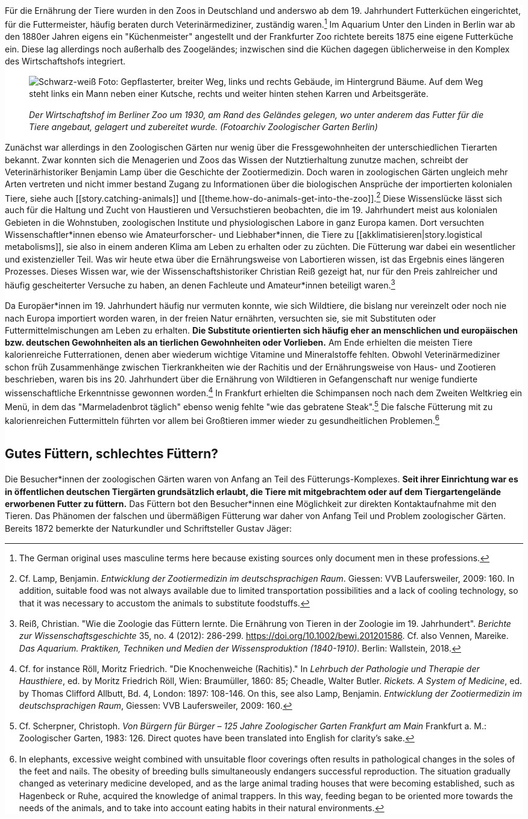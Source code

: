Für die Ernährung der Tiere wurden in den Zoos in Deutschland und anderswo ab dem 19. Jahrhundert Futterküchen eingerichtet, für die Futtermeister, häufig beraten durch Veterinärmediziner,  zuständig waren.[^2] Im Aquarium Unter den Linden in Berlin war ab den 1880er Jahren eigens ein "Küchenmeister" angestellt und der Frankfurter Zoo richtete bereits 1875 eine eigene Futterküche ein. Diese lag allerdings noch außerhalb des Zoogeländes; inzwischen sind die Küchen dagegen üblicherweise in den Komplex des Wirtschaftshofs integriert.

<figure>

![Schwarz-weiß Foto: Gepflasterter, breiter Weg, links und rechts Gebäude, im Hintergrund Bäume. Auf dem Weg steht links ein Mann neben einer Kutsche, rechts und weiter hinten stehen Karren und Arbeitsgeräte.](images/mv/wirtschaftshof-zoo-berlin.png)

<figcaption>

_Der Wirtschaftshof im Berliner Zoo um 1930, am Rand des Geländes gelegen, wo unter anderem das Futter für die Tiere angebaut, gelagert und zubereitet wurde. (Fotoarchiv Zoologischer Garten Berlin)_

</figcaption>

</figure>

Zunächst war allerdings in den Zoologischen Gärten nur wenig über die Fressgewohnheiten der unterschiedlichen Tierarten bekannt. Zwar konnten sich die Menagerien und Zoos das Wissen der Nutztierhaltung zunutze machen, schreibt der Veterinärhistoriker Benjamin Lamp über die Geschichte der Zootiermedizin. Doch waren in zoologischen Gärten ungleich mehr Arten vertreten und nicht immer bestand Zugang zu Informationen über die biologischen Ansprüche der importierten kolonialen Tiere, siehe auch [[story.catching-animals]] und [[theme.how-do-animals-get-into-the-zoo]].[^3] Diese Wissenslücke lässt sich auch für die Haltung und Zucht von Haustieren und Versuchstieren beobachten, die im 19. Jahrhundert meist aus kolonialen Gebieten in die Wohnstuben, zoologischen Institute und physiologischen Labore in ganz Europa kamen. Dort versuchten Wissenschaftler\*innen ebenso wie Amateurforscher- und Liebhaber\*innen, die Tiere zu [[akklimatisieren|story.logistical metabolisms]], sie also in einem anderen Klima am Leben zu erhalten oder zu züchten. Die Fütterung war dabei ein wesentlicher und existenzieller Teil. Was wir heute etwa über die Ernährungsweise von Labortieren wissen, ist das Ergebnis eines längeren Prozesses. Dieses Wissen war, wie der Wissenschaftshistoriker Christian Reiß gezeigt hat, nur für den Preis zahlreicher und häufig gescheiterter Versuche zu haben, an denen Fachleute und Amateur\*innen beteiligt waren.[^4]

Da Europäer\*innen im 19. Jahrhundert häufig nur vermuten konnte, wie sich Wildtiere, die bislang nur vereinzelt oder noch nie nach Europa importiert worden waren, in der freien Natur ernährten, versuchten sie, sie mit Substituten oder Futtermittelmischungen am Leben zu erhalten.  **Die Substitute orientierten sich häufig eher an menschlichen und europäischen bzw. deutschen Gewohnheiten als an tierlichen Gewohnheiten oder Vorlieben.** Am Ende erhielten die meisten Tiere kalorienreiche Futterrationen, denen aber wiederum wichtige Vitamine und Mineralstoffe fehlten. Obwohl Veterinärmediziner  schon früh Zusammenhänge zwischen Tierkrankheiten wie der Rachitis und der Ernährungsweise von Haus- und Zootieren beschrieben, waren bis ins 20. Jahrhundert über die Ernährung von Wildtieren in Gefangenschaft nur wenige fundierte wissenschaftliche Erkenntnisse gewonnen worden.[^5] In Frankfurt erhielten die Schimpansen noch nach dem Zweiten Weltkrieg ein Menü, in dem das "Marmeladenbrot täglich"   ebenso wenig fehlte "wie das gebratene Steak".[^6] Die falsche Fütterung mit zu kalorienreichen Futtermitteln führten vor allem bei Großtieren immer wieder zu gesundheitlichen Problemen.[^7]

## Gutes Füttern, schlechtes Füttern?

Die Besucher\*innen der zoologischen Gärten waren von Anfang an Teil des Fütterungs-Komplexes. **Seit ihrer Einrichtung war es in öffentlichen deutschen Tiergärten grundsätzlich erlaubt, die Tiere mit mitgebrachtem oder auf dem Tiergartengelände erworbenen Futter zu füttern.** Das Füttern bot den Besucher\*innen eine Möglichkeit zur direkten Kontaktaufnahme mit den Tieren. Das Phänomen der falschen und übermäßigen Fütterung war daher von Anfang Teil und Problem zoologischer Gärten. Bereits 1872 bemerkte der Naturkundler und Schriftsteller Gustav Jäger:


[^1]: The plots for growing vegetables disappeared from the zoo as early as 1950: "We have a lot of plans for the spring; the gardening should stop now, because the food supply situation here in Berlin has improved fundamentally for the population, so that vegetables can now be bought at the markets again. We can now arrange our grounds prettily again." K. Heinroth to U. Bergman, 07.03.1950, AZGB N 4/12. Direct quotes have been translated into English for clarity’s sake.
[^2]: The German original uses masculine terms here because existing sources only document men in these professions.
[^3]: Cf. Lamp, Benjamin. _Entwicklung der Zootiermedizin im deutschsprachigen Raum_. Giessen: VVB Laufersweiler, 2009: 160. In addition, suitable food was not always available due to limited transportation possibilities and a lack of cooling technology, so that it was necessary to accustom the animals to substitute foodstuffs.
[^4]: Reiß, Christian. "Wie die Zoologie das Füttern lernte. Die Ernährung von Tieren in der Zoologie im 19. Jahrhundert". _Berichte zur Wissenschaftsgeschichte_ 35, no. 4 (2012): 286-299. https://doi.org/10.1002/bewi.201201586. Cf. also Vennen, Mareike. _Das Aquarium. Praktiken, Techniken und Medien der Wissensproduktion (1840-1910)_. Berlin: Wallstein, 2018.
[^5]: Cf. for instance Röll, Moritz Friedrich. "Die Knochenweiche (Rachitis)." In _Lehrbuch der Pathologie und Therapie der Hausthiere_, ed. by Moritz Friedrich Röll, Wien: Braumüller, 1860: 85; Cheadle, Walter Butler. _Rickets. A System of Medicine_, ed. by Thomas Clifford Allbutt, Bd. 4, London: 1897: 108-146. On this, see also Lamp, Benjamin. _Entwicklung der Zootiermedizin im deutschsprachigen Raum_, Giessen: VVB Laufersweiler, 2009: 160.
[^6]: Cf. Scherpner, Christoph. _Von Bürgern für Bürger – 125 Jahre Zoologischer Garten Frankfurt am Main_ Frankfurt a. M.: Zoologischer Garten, 1983: 126. Direct quotes have been translated into English for clarity’s sake.
[^7]: In elephants, excessive weight combined with unsuitable floor coverings often results in pathological changes in the soles of the feet and nails. The obesity of breeding bulls simultaneously endangers successful reproduction. The situation gradually changed as veterinary medicine developed, and as the large animal trading houses that were becoming established, such as Hagenbeck or Ruhe, acquired the knowledge of animal trappers. In this way, feeding began to be oriented more towards the needs of the animals, and to take into account eating habits in their natural environments.
[^8]: Jäger, Gustav. _Skizzen aus dem Thiergarten_, Leipzig: Baensch, 1872: 242. Direct quotes have been translated into English for clarity’s sake.
[^9]: Lamp, Benjamin. _Entwicklung der Zootiermedizin im deutschsprachigen Raum_, Giessen: VVB Laufersweiler, 2009: 161-162.
[^10]: Kallmann, E. "Die Krankheiten der Tiere im Zoologischen Garten in Berlin." _Tierärztliche Rundschau_ 28 (12.07.1925): 482-484. Direct quotes have been translated into English for clarity’s sake.
[^11]: de Luce, Daniel. "Lebensmittelkarte 5 im Berliner Zoo." _Tägliche Rundschau_, 17.12.1946. For further examples of animals that fell ill or died in the Berlin Zoo around 1930 as a result of overfeeding, see also "Feeding prohibited! Observations at the zoo". _Steglitzer Anzeiger_, 24.07.1930. Direct quotes have been translated into English for clarity’s sake.
[^1]: Die Gemüsebeete verschwanden bereits ab 1950 wieder aus dem Zoo: "Wir haben ja allerhand vor für das Frühjahr; die Gärtelei soll jetzt aufhören, denn die Ernährungsverhältnisse hier in Berlin haben sich ja für die Bevölkerung grundlegend gebessert, so dass man jetzt wieder Gemüse auf den Märkten zu kaufen bekommt. Wir können also nun wieder im Garten unsere Anlagen sehr schön herrichten." K. Heinroth an U. Bergman, 07.03.1950, AZGB N 4/12.
[^2]: Vorhandene Quellen belegen ausschließlich männliche Personen in diesen Berufen.
[^3]: Vgl. Lamp, Benjamin. _Entwicklung der Zootiermedizin im deutschsprachigen Raum_. Giessen: VVB Laufersweiler, 2009: 160. Hinzu kam, dass die passende Nahrung wegen eingeschränkter Transportmöglichkeiten oder mangelnden Kühltechniken nicht immer zur Verfügung stand, so dass die Tiere an Ersatznahrung gewöhnt werden mussten.
[^4]: Reiß, Christian. "Wie die Zoologie das Füttern lernte. Die Ernährung von Tieren in der Zoologie im 19. Jahrhundert". _Berichte zur Wissenschaftsgeschichte_ 35, Nr. 4 (2012): 286-299. https://doi.org/10.1002/bewi.201201586. Vgl. auch Vennen, Mareike. _Das Aquarium. Praktiken, Techniken und Medien der Wissensproduktion (1840-1910)_. Berlin: Wallstein, 2018.
[^5]: Vgl. etwa Röll, Moritz Friedrich. "Die Knochenweiche (Rachitis)." In _Lehrbuch der Pathologie und Therapie der Hausthiere_, hg. von Moritz Friedrich Röll. Wien: Braumüller, 1860: 85; Cheadle, Walter Butler. _Rickets. A System of Medicine_, hg. von Thomas Clifford Allbutt, Bd. 4, London: 1897: 108-146. Siehe hierzu auch Lamp, Benjamin. _Entwicklung der Zootiermedizin im deutschsprachigen Raum_. Giessen: VVB Laufersweiler, 2009: 160.
[^6]: Vgl. Scherpner, Christoph. _Von Bürgern für Bürger – 125 Jahre Zoologischer Garten Frankfurt am Main_. Frankfurt a. M.: Zoologischer Garten, 1983: 126.
[^7]: Bei Elefanten resultierten aus einem zu hohen Körpergewicht zusammen mit ungeeigneten Bodenbelägen häufig pathologische Veränderungen der Fußsohlen und Nägel. Gleichzeitig gefährdete die Adipositas der Zuchtbullen eine erfolgreiche Nachzucht. Die Situation änderte sich sukzessive, als sich die Tiermedizin weiterentwickelte und die sich etablierenden großen Tierhandlungen wie Hagenbeck oder Ruhe sich das Wissen der Tierfänger aneigneten, so dass man sich bei der Fütterung mehr an den Bedürfnissen der Tiere zu orientieren und ihre Ernährungsgewohnheiten in ihren natürlichen Lebensräumen zu berücksichtigen begann.
[^8]: Jäger, Gustav. _Skizzen aus dem Thiergarten_. Leipzig: Baensch, 1872: 242.
[^9]: Lamp, Benjamin. _Entwicklung der Zootiermedizin im deutschsprachigen Raum_. Giessen: VVB Laufersweiler, 2009: 161-162.
[^10]: Kallmann, E. "Die Krankheiten der Tiere im Zoologischen Garten in Berlin". _Tierärztliche Rundschau_ 28 (12.07.1925): 482-484.
[^11]: de Luce, Daniel. "Lebensmittelkarte 5 im Berliner Zoo." _Tägliche Rundschau_, 17.12.1946. Für weitere Beispiele von Tieren, die im Berliner Zoo um 1930 infolge Überfütterung erkrankten oder starben vgl. auch "Füttern verboten! Beobachtungen im Zoo". _Steglitzer Anzeiger_, 24.07.1930.